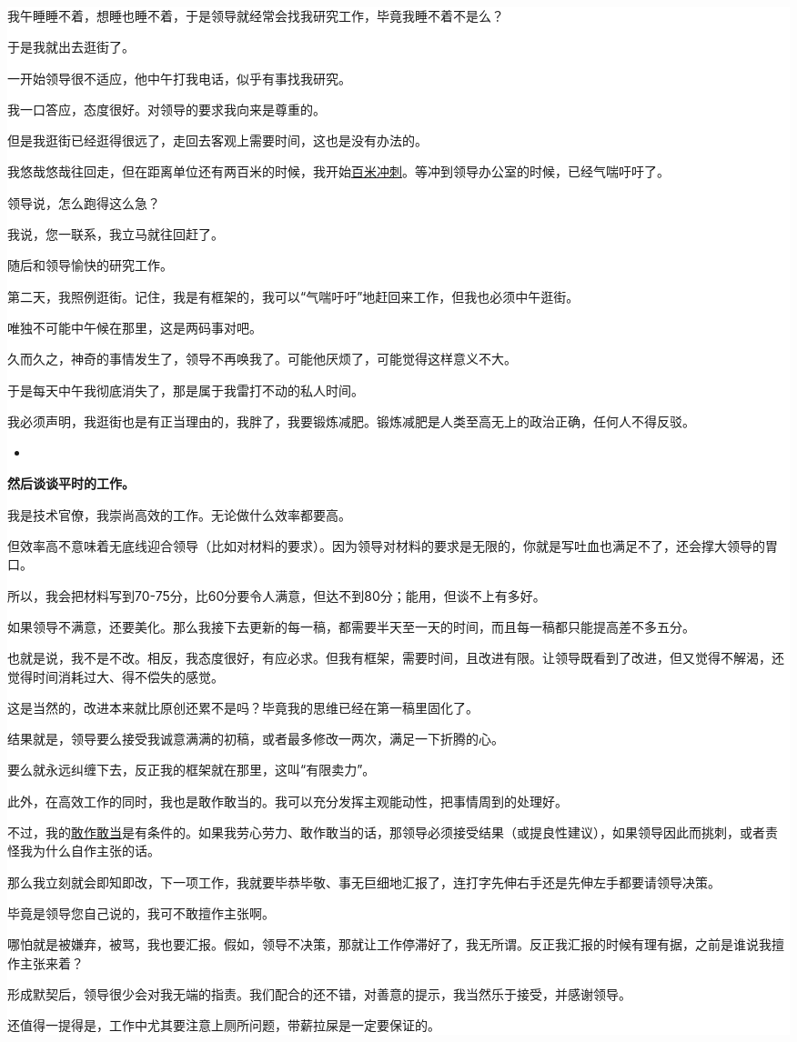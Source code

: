 我午睡睡不着，想睡也睡不着，于是领导就经常会找我研究工作，毕竟我睡不着不是么？

于是我就出去逛街了。

一开始领导很不适应，他中午打我电话，似乎有事找我研究。

我一口答应，态度很好。对领导的要求我向来是尊重的。

但是我逛街已经逛得很远了，走回去客观上需要时间，这也是没有办法的。

我悠哉悠哉往回走，但在距离单位还有两百米的时候，我开始[百米冲刺](https://www.zhihu.com/search?q=%E7%99%BE%E7%B1%B3%E5%86%B2%E5%88%BA&search_source=Entity&hybrid_search_source=Entity&hybrid_search_extra=%7B%22sourceType%22%3A%22answer%22%2C%22sourceId%22%3A2398495337%7D)。等冲到领导办公室的时候，已经气喘吁吁了。

领导说，怎么跑得这么急？

我说，您一联系，我立马就往回赶了。

随后和领导愉快的研究工作。

第二天，我照例逛街。记住，我是有框架的，我可以“气喘吁吁”地赶回来工作，但我也必须中午逛街。

唯独不可能中午候在那里，这是两码事对吧。

久而久之，神奇的事情发生了，领导不再唤我了。可能他厌烦了，可能觉得这样意义不大。

于是每天中午我彻底消失了，那是属于我雷打不动的私人时间。

我必须声明，我逛街也是有正当理由的，我胖了，我要锻炼减肥。锻炼减肥是人类至高无上的政治正确，任何人不得反驳。

-

**然后谈谈平时的工作。**

我是技术官僚，我崇尚高效的工作。无论做什么效率都要高。

但效率高不意味着无底线迎合领导（比如对材料的要求）。因为领导对材料的要求是无限的，你就是写吐血也满足不了，还会撑大领导的胃口。

所以，我会把材料写到70-75分，比60分要令人满意，但达不到80分；能用，但谈不上有多好。

如果领导不满意，还要美化。那么我接下去更新的每一稿，都需要半天至一天的时间，而且每一稿都只能提高差不多五分。

也就是说，我不是不改。相反，我态度很好，有应必求。但我有框架，需要时间，且改进有限。让领导既看到了改进，但又觉得不解渴，还觉得时间消耗过大、得不偿失的感觉。

这是当然的，改进本来就比原创还累不是吗？毕竟我的思维已经在第一稿里固化了。

结果就是，领导要么接受我诚意满满的初稿，或者最多修改一两次，满足一下折腾的心。

要么就永远纠缠下去，反正我的框架就在那里，这叫“有限卖力”。

此外，在高效工作的同时，我也是敢作敢当的。我可以充分发挥主观能动性，把事情周到的处理好。

不过，我的[敢作敢当](https://www.zhihu.com/search?q=%E6%95%A2%E4%BD%9C%E6%95%A2%E5%BD%93&search_source=Entity&hybrid_search_source=Entity&hybrid_search_extra=%7B%22sourceType%22%3A%22answer%22%2C%22sourceId%22%3A2398495337%7D)是有条件的。如果我劳心劳力、敢作敢当的话，那领导必须接受结果（或提良性建议），如果领导因此而挑刺，或者责怪我为什么自作主张的话。

那么我立刻就会即知即改，下一项工作，我就要毕恭毕敬、事无巨细地汇报了，连打字先伸右手还是先伸左手都要请领导决策。

毕竟是领导您自己说的，我可不敢擅作主张啊。

哪怕就是被嫌弃，被骂，我也要汇报。假如，领导不决策，那就让工作停滞好了，我无所谓。反正我汇报的时候有理有据，之前是谁说我擅作主张来着？

形成默契后，领导很少会对我无端的指责。我们配合的还不错，对善意的提示，我当然乐于接受，并感谢领导。

还值得一提得是，工作中尤其要注意上厕所问题，带薪拉屎是一定要保证的。
